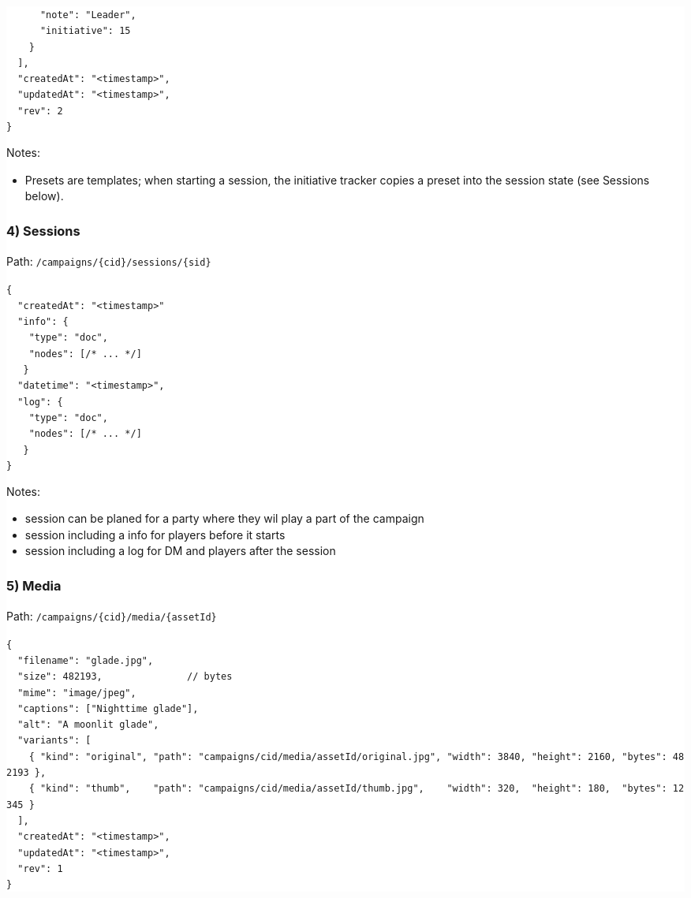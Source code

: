 ```jsonc
      "note": "Leader",
      "initiative": 15
    }
  ],
  "createdAt": "<timestamp>",
  "updatedAt": "<timestamp>",
  "rev": 2
}
```

Notes:

- Presets are templates; when starting a session, the initiative tracker copies a preset into the session state (see
  Sessions below).

### 4) Sessions

Path: `/campaigns/{cid}/sessions/{sid}`

```jsonc
{
  "createdAt": "<timestamp>"
  "info": {
    "type": "doc",
    "nodes": [/* ... */]
   }
  "datetime": "<timestamp>",
  "log": {
    "type": "doc",
    "nodes": [/* ... */]
   }
}
```

Notes:

- session can be planed for a party where they wil play a part of the campaign
- session including a info for players before it starts
- session including a log for DM and players after the session

### 5) Media

Path: `/campaigns/{cid}/media/{assetId}`

```jsonc
{
  "filename": "glade.jpg",
  "size": 482193,               // bytes
  "mime": "image/jpeg",
  "captions": ["Nighttime glade"],
  "alt": "A moonlit glade",
  "variants": [
    { "kind": "original", "path": "campaigns/cid/media/assetId/original.jpg", "width": 3840, "height": 2160, "bytes": 482193 },
    { "kind": "thumb",    "path": "campaigns/cid/media/assetId/thumb.jpg",    "width": 320,  "height": 180,  "bytes": 12345 }
  ],
  "createdAt": "<timestamp>",
  "updatedAt": "<timestamp>",
  "rev": 1
}
```
